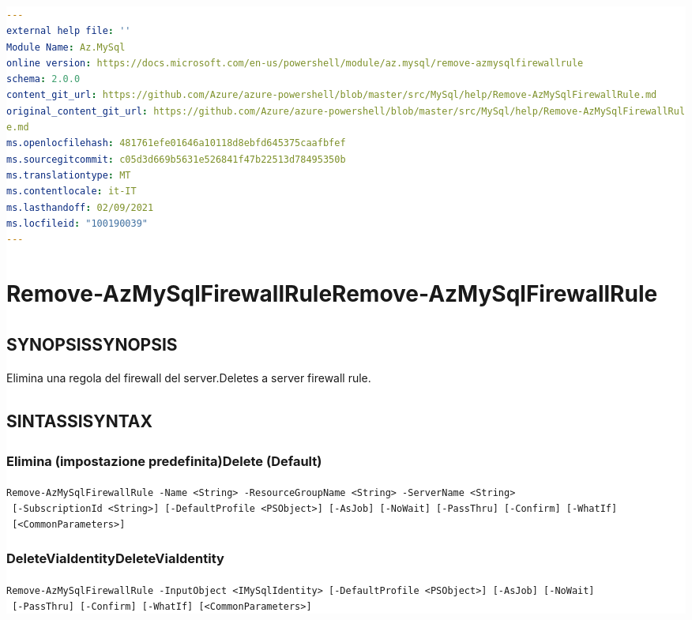 ```yaml
---
external help file: ''
Module Name: Az.MySql
online version: https://docs.microsoft.com/en-us/powershell/module/az.mysql/remove-azmysqlfirewallrule
schema: 2.0.0
content_git_url: https://github.com/Azure/azure-powershell/blob/master/src/MySql/help/Remove-AzMySqlFirewallRule.md
original_content_git_url: https://github.com/Azure/azure-powershell/blob/master/src/MySql/help/Remove-AzMySqlFirewallRule.md
ms.openlocfilehash: 481761efe01646a10118d8ebfd645375caafbfef
ms.sourcegitcommit: c05d3d669b5631e526841f47b22513d78495350b
ms.translationtype: MT
ms.contentlocale: it-IT
ms.lasthandoff: 02/09/2021
ms.locfileid: "100190039"
---
```

# <span data-ttu-id="89baf-101">Remove-AzMySqlFirewallRule</span><span class="sxs-lookup"><span data-stu-id="89baf-101">Remove-AzMySqlFirewallRule</span></span>

## <span data-ttu-id="89baf-102">SYNOPSIS</span><span class="sxs-lookup"><span data-stu-id="89baf-102">SYNOPSIS</span></span>
<span data-ttu-id="89baf-103">Elimina una regola del firewall del server.</span><span class="sxs-lookup"><span data-stu-id="89baf-103">Deletes a server firewall rule.</span></span>

## <span data-ttu-id="89baf-104">SINTASSI</span><span class="sxs-lookup"><span data-stu-id="89baf-104">SYNTAX</span></span>

### <span data-ttu-id="89baf-105">Elimina (impostazione predefinita)</span><span class="sxs-lookup"><span data-stu-id="89baf-105">Delete (Default)</span></span>
```
Remove-AzMySqlFirewallRule -Name <String> -ResourceGroupName <String> -ServerName <String>
 [-SubscriptionId <String>] [-DefaultProfile <PSObject>] [-AsJob] [-NoWait] [-PassThru] [-Confirm] [-WhatIf]
 [<CommonParameters>]
```

### <span data-ttu-id="89baf-106">DeleteViaIdentity</span><span class="sxs-lookup"><span data-stu-id="89baf-106">DeleteViaIdentity</span></span>
```
Remove-AzMySqlFirewallRule -InputObject <IMySqlIdentity> [-DefaultProfile <PSObject>] [-AsJob] [-NoWait]
 [-PassThru] [-Confirm] [-WhatIf] [<CommonParameters>]
```
